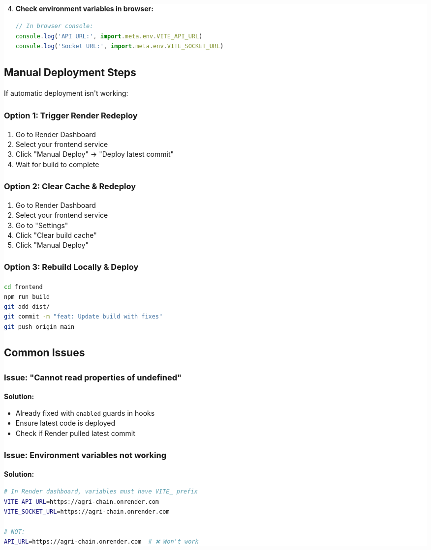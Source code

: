 4. **Check environment variables in browser:**
   ```javascript
   // In browser console:
   console.log('API URL:', import.meta.env.VITE_API_URL)
   console.log('Socket URL:', import.meta.env.VITE_SOCKET_URL)
   ```

## Manual Deployment Steps

If automatic deployment isn't working:

### Option 1: Trigger Render Redeploy

1. Go to Render Dashboard
2. Select your frontend service
3. Click "Manual Deploy" → "Deploy latest commit"
4. Wait for build to complete

### Option 2: Clear Cache & Redeploy

1. Go to Render Dashboard
2. Select your frontend service  
3. Go to "Settings"
4. Click "Clear build cache"
5. Click "Manual Deploy"

### Option 3: Rebuild Locally & Deploy

```bash
cd frontend
npm run build
git add dist/
git commit -m "feat: Update build with fixes"
git push origin main
```

## Common Issues

### Issue: "Cannot read properties of undefined"

**Solution:**
- Already fixed with `enabled` guards in hooks
- Ensure latest code is deployed
- Check if Render pulled latest commit

### Issue: Environment variables not working

**Solution:**
```bash
# In Render dashboard, variables must have VITE_ prefix
VITE_API_URL=https://agri-chain.onrender.com
VITE_SOCKET_URL=https://agri-chain.onrender.com

# NOT:
API_URL=https://agri-chain.onrender.com  # ❌ Won't work
```
